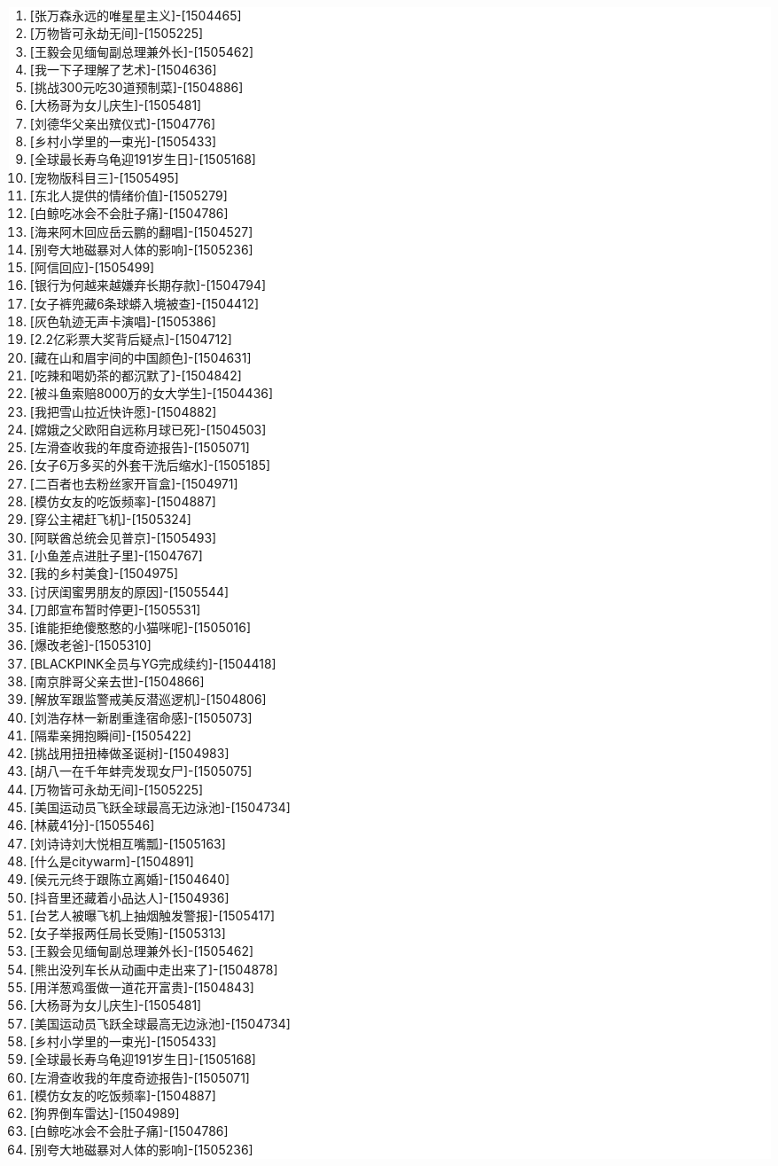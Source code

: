 1. [张万森永远的唯星星主义]-[1504465]
1. [万物皆可永劫无间]-[1505225]
1. [王毅会见缅甸副总理兼外长]-[1505462]
1. [我一下子理解了艺术]-[1504636]
1. [挑战300元吃30道预制菜]-[1504886]
1. [大杨哥为女儿庆生]-[1505481]
1. [刘德华父亲出殡仪式]-[1504776]
1. [乡村小学里的一束光]-[1505433]
1. [全球最长寿乌龟迎191岁生日]-[1505168]
1. [宠物版科目三]-[1505495]
1. [东北人提供的情绪价值]-[1505279]
1. [白鲸吃冰会不会肚子痛]-[1504786]
1. [海来阿木回应岳云鹏的翻唱]-[1504527]
1. [别夸大地磁暴对人体的影响]-[1505236]
1. [阿信回应]-[1505499]
1. [银行为何越来越嫌弃长期存款]-[1504794]
1. [女子裤兜藏6条球蟒入境被查]-[1504412]
1. [灰色轨迹无声卡演唱]-[1505386]
1. [2.2亿彩票大奖背后疑点]-[1504712]
1. [藏在山和眉宇间的中国颜色]-[1504631]
1. [吃辣和喝奶茶的都沉默了]-[1504842]
1. [被斗鱼索赔8000万的女大学生]-[1504436]
1. [我把雪山拉近快许愿]-[1504882]
1. [嫦娥之父欧阳自远称月球已死]-[1504503]
1. [左滑查收我的年度奇迹报告]-[1505071]
1. [女子6万多买的外套干洗后缩水]-[1505185]
1. [二百者也去粉丝家开盲盒]-[1504971]
1. [模仿女友的吃饭频率]-[1504887]
1. [穿公主裙赶飞机]-[1505324]
1. [阿联酋总统会见普京]-[1505493]
1. [小鱼差点进肚子里]-[1504767]
1. [我的乡村美食]-[1504975]
1. [讨厌闺蜜男朋友的原因]-[1505544]
1. [刀郎宣布暂时停更]-[1505531]
1. [谁能拒绝傻憨憨的小猫咪呢]-[1505016]
1. [爆改老爸]-[1505310]
1. [BLACKPINK全员与YG完成续约]-[1504418]
1. [南京胖哥父亲去世]-[1504866]
1. [解放军跟监警戒美反潜巡逻机]-[1504806]
1. [刘浩存林一新剧重逢宿命感]-[1505073]
1. [隔辈亲拥抱瞬间]-[1505422]
1. [挑战用扭扭棒做圣诞树]-[1504983]
1. [胡八一在千年蚌壳发现女尸]-[1505075]
1. [万物皆可永劫无间]-[1505225]
1. [美国运动员飞跃全球最高无边泳池]-[1504734]
1. [林葳41分]-[1505546]
1. [刘诗诗刘大悦相互嘴瓢]-[1505163]
1. [什么是citywarm]-[1504891]
1. [侯元元终于跟陈立离婚]-[1504640]
1. [抖音里还藏着小品达人]-[1504936]
1. [台艺人被曝飞机上抽烟触发警报]-[1505417]
1. [女子举报两任局长受贿]-[1505313]
1. [王毅会见缅甸副总理兼外长]-[1505462]
1. [熊出没列车长从动画中走出来了]-[1504878]
1. [用洋葱鸡蛋做一道花开富贵]-[1504843]
1. [大杨哥为女儿庆生]-[1505481]
1. [美国运动员飞跃全球最高无边泳池]-[1504734]
1. [乡村小学里的一束光]-[1505433]
1. [全球最长寿乌龟迎191岁生日]-[1505168]
1. [左滑查收我的年度奇迹报告]-[1505071]
1. [模仿女友的吃饭频率]-[1504887]
1. [狗界倒车雷达]-[1504989]
1. [白鲸吃冰会不会肚子痛]-[1504786]
1. [别夸大地磁暴对人体的影响]-[1505236]